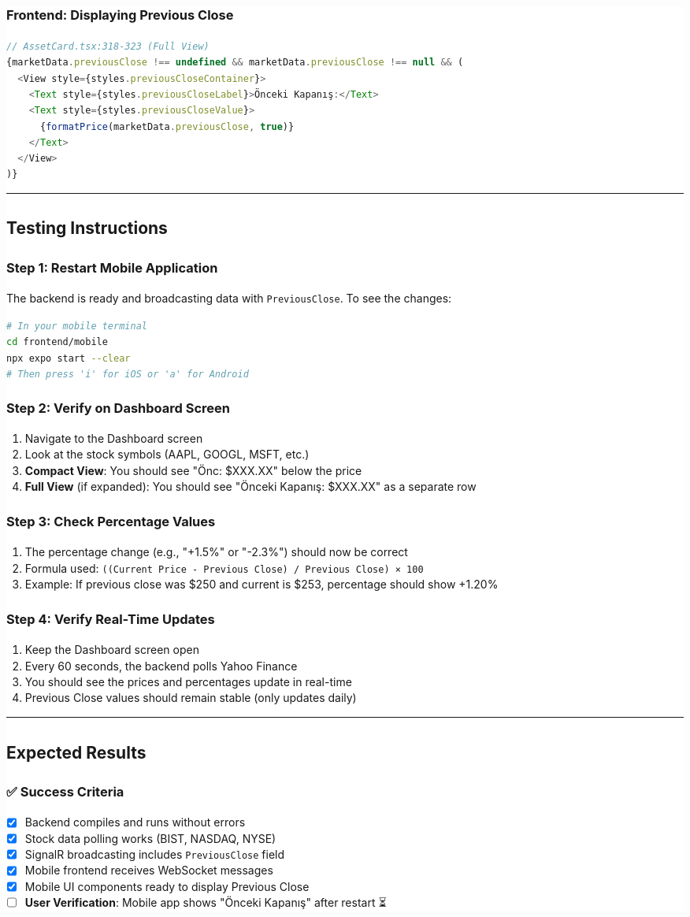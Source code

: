 ### Frontend: Displaying Previous Close
```typescript
// AssetCard.tsx:318-323 (Full View)
{marketData.previousClose !== undefined && marketData.previousClose !== null && (
  <View style={styles.previousCloseContainer}>
    <Text style={styles.previousCloseLabel}>Önceki Kapanış:</Text>
    <Text style={styles.previousCloseValue}>
      {formatPrice(marketData.previousClose, true)}
    </Text>
  </View>
)}
```

---

## Testing Instructions

### Step 1: Restart Mobile Application
The backend is ready and broadcasting data with `PreviousClose`. To see the changes:

```bash
# In your mobile terminal
cd frontend/mobile
npx expo start --clear
# Then press 'i' for iOS or 'a' for Android
```

### Step 2: Verify on Dashboard Screen
1. Navigate to the Dashboard screen
2. Look at the stock symbols (AAPL, GOOGL, MSFT, etc.)
3. **Compact View**: You should see "Önc: $XXX.XX" below the price
4. **Full View** (if expanded): You should see "Önceki Kapanış: $XXX.XX" as a separate row

### Step 3: Check Percentage Values
1. The percentage change (e.g., "+1.5%" or "-2.3%") should now be correct
2. Formula used: `((Current Price - Previous Close) / Previous Close) × 100`
3. Example: If previous close was $250 and current is $253, percentage should show +1.20%

### Step 4: Verify Real-Time Updates
1. Keep the Dashboard screen open
2. Every 60 seconds, the backend polls Yahoo Finance
3. You should see the prices and percentages update in real-time
4. Previous Close values should remain stable (only updates daily)

---

## Expected Results

### ✅ Success Criteria
- [x] Backend compiles and runs without errors
- [x] Stock data polling works (BIST, NASDAQ, NYSE)
- [x] SignalR broadcasting includes `PreviousClose` field
- [x] Mobile frontend receives WebSocket messages
- [x] Mobile UI components ready to display Previous Close
- [ ] **User Verification**: Mobile app shows "Önceki Kapanış" after restart ⏳

